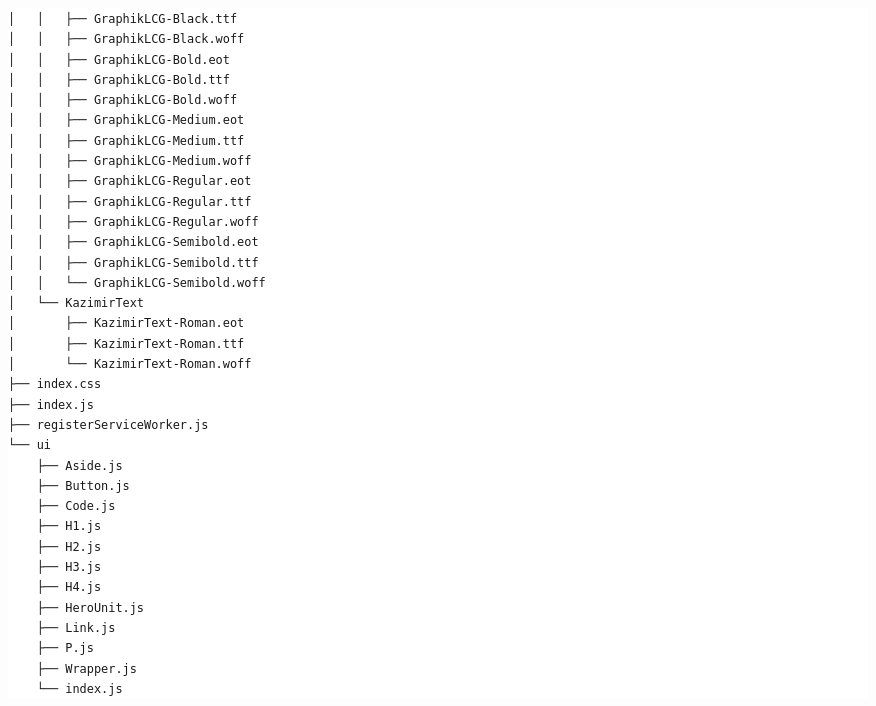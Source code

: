 ```
│   │   ├── GraphikLCG-Black.ttf
│   │   ├── GraphikLCG-Black.woff
│   │   ├── GraphikLCG-Bold.eot
│   │   ├── GraphikLCG-Bold.ttf
│   │   ├── GraphikLCG-Bold.woff
│   │   ├── GraphikLCG-Medium.eot
│   │   ├── GraphikLCG-Medium.ttf
│   │   ├── GraphikLCG-Medium.woff
│   │   ├── GraphikLCG-Regular.eot
│   │   ├── GraphikLCG-Regular.ttf
│   │   ├── GraphikLCG-Regular.woff
│   │   ├── GraphikLCG-Semibold.eot
│   │   ├── GraphikLCG-Semibold.ttf
│   │   └── GraphikLCG-Semibold.woff
│   └── KazimirText
│       ├── KazimirText-Roman.eot
│       ├── KazimirText-Roman.ttf
│       └── KazimirText-Roman.woff
├── index.css
├── index.js
├── registerServiceWorker.js
└── ui
    ├── Aside.js
    ├── Button.js
    ├── Code.js
    ├── H1.js
    ├── H2.js
    ├── H3.js
    ├── H4.js
    ├── HeroUnit.js
    ├── Link.js
    ├── P.js
    ├── Wrapper.js
    └── index.js
```
